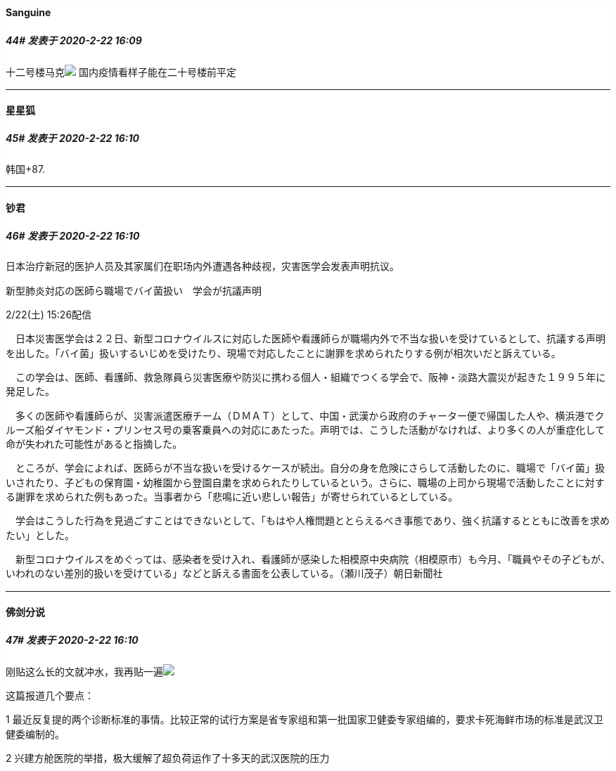 ####  Sanguine  
##### 44#       发表于 2020-2-22 16:09


十二号楼马克<img src="https://static.saraba1st.com/image/smiley/face2017/040.png" referrerpolicy="no-referrer"> 国内疫情看样子能在二十号楼前平定


*****

####  星星狐  
##### 45#       发表于 2020-2-22 16:10


韩国+87.


*****

####  钞君  
##### 46#       发表于 2020-2-22 16:10


日本治疗新冠的医护人员及其家属们在职场内外遭遇各种歧视，灾害医学会发表声明抗议。


新型肺炎対応の医師ら職場でバイ菌扱い　学会が抗議声明

2/22(土) 15:26配信

　日本災害医学会は２２日、新型コロナウイルスに対応した医師や看護師らが職場内外で不当な扱いを受けているとして、抗議する声明を出した。「バイ菌」扱いするいじめを受けたり、現場で対応したことに謝罪を求められたりする例が相次いだと訴えている。

　この学会は、医師、看護師、救急隊員ら災害医療や防災に携わる個人・組織でつくる学会で、阪神・淡路大震災が起きた１９９５年に発足した。

　多くの医師や看護師らが、災害派遣医療チーム（ＤＭＡＴ）として、中国・武漢から政府のチャーター便で帰国した人や、横浜港でクルーズ船ダイヤモンド・プリンセス号の乗客乗員への対応にあたった。声明では、こうした活動がなければ、より多くの人が重症化して命が失われた可能性があると指摘した。

　ところが、学会によれば、医師らが不当な扱いを受けるケースが続出。自分の身を危険にさらして活動したのに、職場で「バイ菌」扱いされたり、子どもの保育園・幼稚園から登園自粛を求められたりしているという。さらに、職場の上司から現場で活動したことに対する謝罪を求められた例もあった。当事者から「悲鳴に近い悲しい報告」が寄せられているとしている。

　学会はこうした行為を見過ごすことはできないとして、「もはや人権問題ととらえるべき事態であり、強く抗議するとともに改善を求めたい」とした。

　新型コロナウイルスをめぐっては、感染者を受け入れ、看護師が感染した相模原中央病院（相模原市）も今月、「職員やその子どもが、いわれのない差別的扱いを受けている」などと訴える書面を公表している。（瀬川茂子）朝日新聞社


*****

####  佛剑分说  
##### 47#       发表于 2020-2-22 16:10


刚贴这么长的文就冲水，我再贴一遍<img src="https://static.saraba1st.com/image/smiley/face2017/044.png" referrerpolicy="no-referrer"> 


这篇报道几个要点：

1 最近反复提的两个诊断标准的事情。比较正常的试行方案是省专家组和第一批国家卫健委专家组编的，要求卡死海鲜市场的标准是武汉卫健委编制的。

2 兴建方舱医院的举措，极大缓解了超负荷运作了十多天的武汉医院的压力
